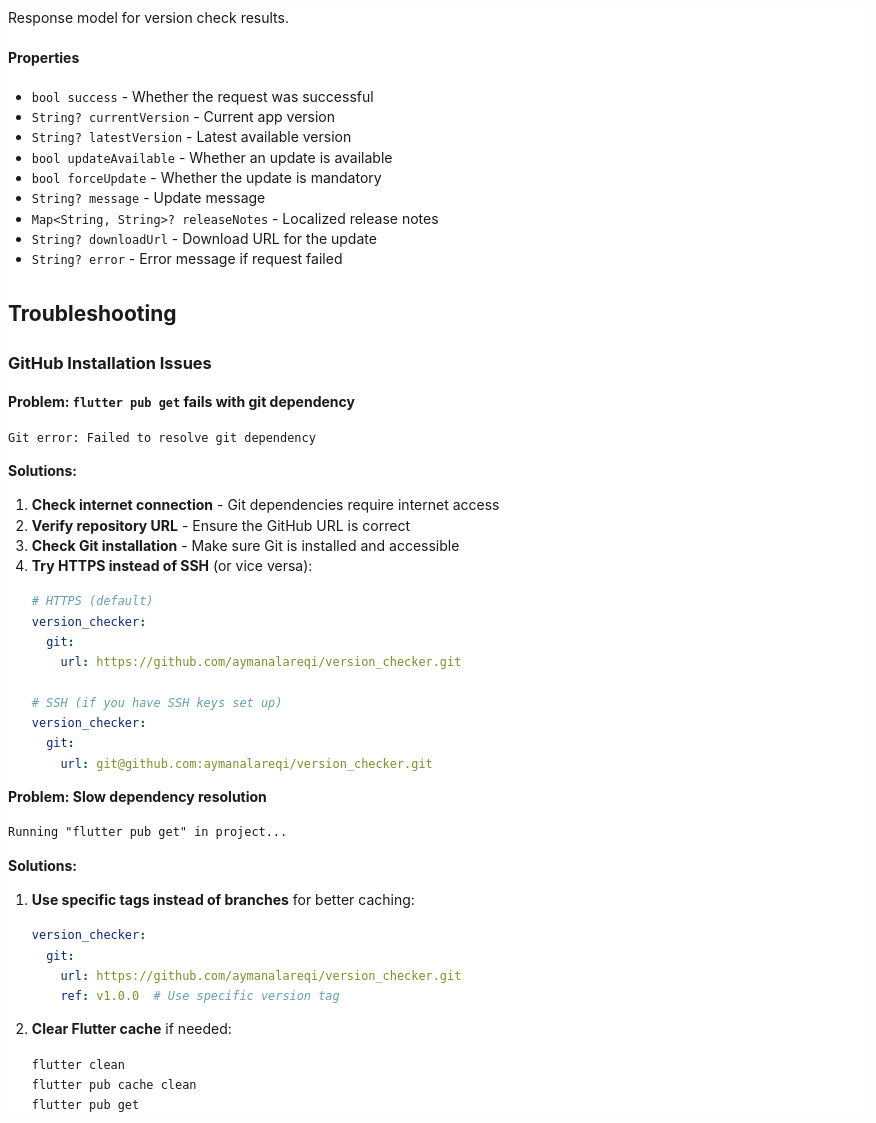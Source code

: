 Response model for version check results.

#### Properties

- `bool success` - Whether the request was successful
- `String? currentVersion` - Current app version
- `String? latestVersion` - Latest available version
- `bool updateAvailable` - Whether an update is available
- `bool forceUpdate` - Whether the update is mandatory
- `String? message` - Update message
- `Map<String, String>? releaseNotes` - Localized release notes
- `String? downloadUrl` - Download URL for the update
- `String? error` - Error message if request failed

## Troubleshooting

### GitHub Installation Issues

**Problem: `flutter pub get` fails with git dependency**
```
Git error: Failed to resolve git dependency
```

**Solutions:**
1. **Check internet connection** - Git dependencies require internet access
2. **Verify repository URL** - Ensure the GitHub URL is correct
3. **Check Git installation** - Make sure Git is installed and accessible
4. **Try HTTPS instead of SSH** (or vice versa):
   ```yaml
   # HTTPS (default)
   version_checker:
     git:
       url: https://github.com/aymanalareqi/version_checker.git

   # SSH (if you have SSH keys set up)
   version_checker:
     git:
       url: git@github.com:aymanalareqi/version_checker.git
   ```

**Problem: Slow dependency resolution**
```
Running "flutter pub get" in project...
```

**Solutions:**
1. **Use specific tags instead of branches** for better caching:
   ```yaml
   version_checker:
     git:
       url: https://github.com/aymanalareqi/version_checker.git
       ref: v1.0.0  # Use specific version tag
   ```

2. **Clear Flutter cache** if needed:
   ```bash
   flutter clean
   flutter pub cache clean
   flutter pub get
   ```

